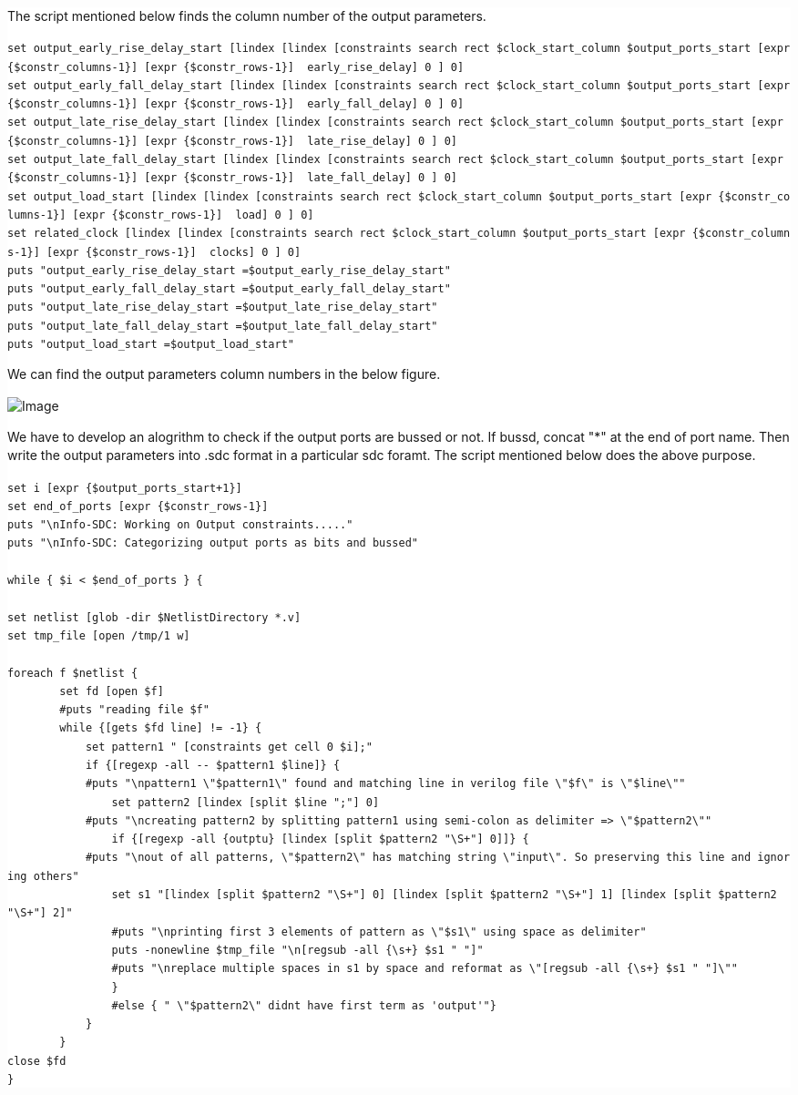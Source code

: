 The script mentioned below finds the column number of the output parameters.
```
set output_early_rise_delay_start [lindex [lindex [constraints search rect $clock_start_column $output_ports_start [expr {$constr_columns-1}] [expr {$constr_rows-1}]  early_rise_delay] 0 ] 0]
set output_early_fall_delay_start [lindex [lindex [constraints search rect $clock_start_column $output_ports_start [expr {$constr_columns-1}] [expr {$constr_rows-1}]  early_fall_delay] 0 ] 0]
set output_late_rise_delay_start [lindex [lindex [constraints search rect $clock_start_column $output_ports_start [expr {$constr_columns-1}] [expr {$constr_rows-1}]  late_rise_delay] 0 ] 0]
set output_late_fall_delay_start [lindex [lindex [constraints search rect $clock_start_column $output_ports_start [expr {$constr_columns-1}] [expr {$constr_rows-1}]  late_fall_delay] 0 ] 0]
set output_load_start [lindex [lindex [constraints search rect $clock_start_column $output_ports_start [expr {$constr_columns-1}] [expr {$constr_rows-1}]  load] 0 ] 0]
set related_clock [lindex [lindex [constraints search rect $clock_start_column $output_ports_start [expr {$constr_columns-1}] [expr {$constr_rows-1}]  clocks] 0 ] 0]
puts "output_early_rise_delay_start =$output_early_rise_delay_start"
puts "output_early_fall_delay_start =$output_early_fall_delay_start"
puts "output_late_rise_delay_start =$output_late_rise_delay_start"
puts "output_late_fall_delay_start =$output_late_fall_delay_start"
puts "output_load_start =$output_load_start"
```
We can find the output parameters column numbers in the below figure.

![Image](https://github.com/user-attachments/assets/8783ca50-2d84-4c44-956c-25d17c237420)

We have to develop an alogrithm to check if the output ports are bussed or not. If bussd, concat "*" at the end of port name. Then write the output parameters into .sdc format in a particular sdc foramt. The script mentioned below does the above purpose.

```
set i [expr {$output_ports_start+1}]
set end_of_ports [expr {$constr_rows-1}]
puts "\nInfo-SDC: Working on Output constraints....."
puts "\nInfo-SDC: Categorizing output ports as bits and bussed"

while { $i < $end_of_ports } {

set netlist [glob -dir $NetlistDirectory *.v]
set tmp_file [open /tmp/1 w]

foreach f $netlist {
        set fd [open $f]
		#puts "reading file $f"
        while {[gets $fd line] != -1} {
			set pattern1 " [constraints get cell 0 $i];"
            if {[regexp -all -- $pattern1 $line]} {
			#puts "\npattern1 \"$pattern1\" found and matching line in verilog file \"$f\" is \"$line\""
				set pattern2 [lindex [split $line ";"] 0]
			#puts "\ncreating pattern2 by splitting pattern1 using semi-colon as delimiter => \"$pattern2\""
				if {[regexp -all {outptu} [lindex [split $pattern2 "\S+"] 0]]} {	
			#puts "\nout of all patterns, \"$pattern2\" has matching string \"input\". So preserving this line and ignoring others"
				set s1 "[lindex [split $pattern2 "\S+"] 0] [lindex [split $pattern2 "\S+"] 1] [lindex [split $pattern2 "\S+"] 2]"
				#puts "\nprinting first 3 elements of pattern as \"$s1\" using space as delimiter"
				puts -nonewline $tmp_file "\n[regsub -all {\s+} $s1 " "]"
				#puts "\nreplace multiple spaces in s1 by space and reformat as \"[regsub -all {\s+} $s1 " "]\""
				}
				#else { " \"$pattern2\" didnt have first term as 'output'"}
        	}
        }
close $fd
}
```